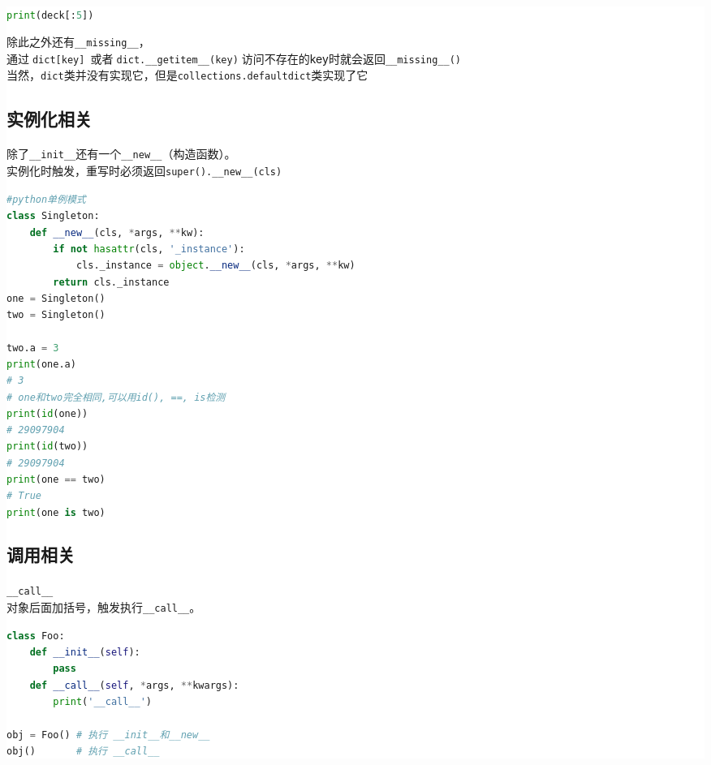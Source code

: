 ```python
print(deck[:5])
```

除此之外还有`__missing__`，    
通过 `dict[key] `或者 `dict.__getitem__(key)` 访问不存在的key时就会返回`__missing__()`    
当然，`dict`类并没有实现它，但是`collections.defaultdict`类实现了它



## 实例化相关

除了`__init__`还有一个`__new__`（构造函数）。    
实例化时触发，重写时必须返回`super().__new__(cls)`

```python
#python单例模式
class Singleton:
    def __new__(cls, *args, **kw):
        if not hasattr(cls, '_instance'):
            cls._instance = object.__new__(cls, *args, **kw)
        return cls._instance
one = Singleton()
two = Singleton()

two.a = 3
print(one.a)
# 3
# one和two完全相同,可以用id(), ==, is检测
print(id(one))
# 29097904
print(id(two))
# 29097904
print(one == two)
# True
print(one is two)
```



## 调用相关

`__call__`    
对象后面加括号，触发执行`__call__`。

```python
class Foo:
    def __init__(self):
        pass
    def __call__(self, *args, **kwargs):
        print('__call__')

obj = Foo() # 执行 __init__和__new__
obj()       # 执行 __call__
```
